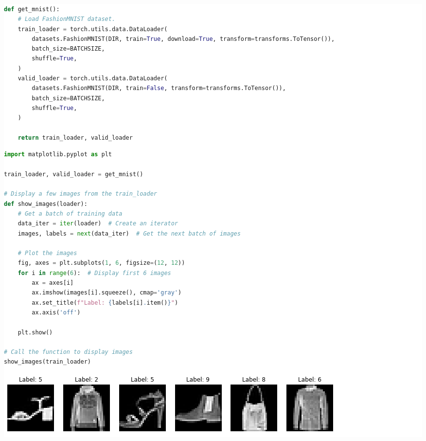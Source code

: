 
```python
def get_mnist():
    # Load FashionMNIST dataset.
    train_loader = torch.utils.data.DataLoader(
        datasets.FashionMNIST(DIR, train=True, download=True, transform=transforms.ToTensor()),
        batch_size=BATCHSIZE,
        shuffle=True,
    )
    valid_loader = torch.utils.data.DataLoader(
        datasets.FashionMNIST(DIR, train=False, transform=transforms.ToTensor()),
        batch_size=BATCHSIZE,
        shuffle=True,
    )

    return train_loader, valid_loader
```


```python
import matplotlib.pyplot as plt

train_loader, valid_loader = get_mnist()

# Display a few images from the train_loader
def show_images(loader):
    # Get a batch of training data
    data_iter = iter(loader)  # Create an iterator
    images, labels = next(data_iter)  # Get the next batch of images

    # Plot the images
    fig, axes = plt.subplots(1, 6, figsize=(12, 12))
    for i in range(6):  # Display first 6 images
        ax = axes[i]
        ax.imshow(images[i].squeeze(), cmap='gray')
        ax.set_title(f"Label: {labels[i].item()}")
        ax.axis('off')

    plt.show()

# Call the function to display images
show_images(train_loader)
```


    
![png](/public/FashionMNIST_hyperparametertuning_files/FashionMNIST_hyperparametertuning_8_0.png)
    